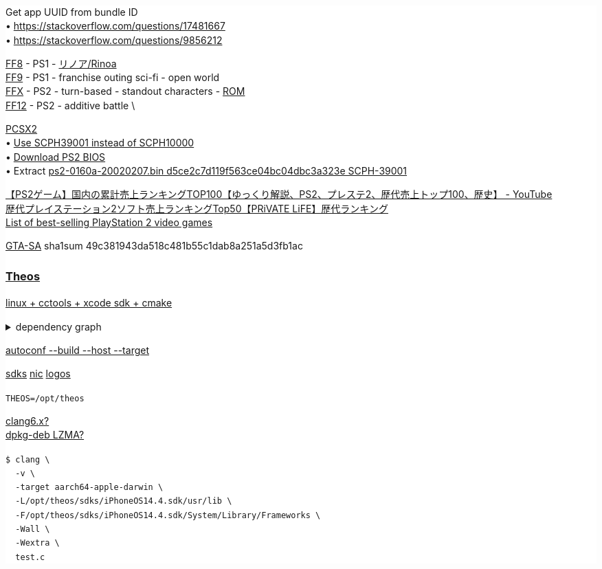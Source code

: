 Get app UUID from bundle ID \
&bullet; https://stackoverflow.com/questions/17481667 \
&bullet; https://stackoverflow.com/questions/9856212

[FF8](https://www.youtube.com/watch?v=6Gd5N_YGIV0) - PS1 - [リノア/Rinoa](https://www.youtube.com/watch?v=JjbOL4ydmmQ) \
[FF9](https://www.youtube.com/watch?v=qZlPvyi4UuA&t=734s) - PS1 - franchise outing sci-fi - open world \
[FFX](https://www.youtube.com/watch?v=d55SaCdcltQ&t=75s) - PS2 - turn-based - standout characters - [ROM](https://cdromance.com/ps2-iso/final-fantasy-x-japan/) \
[FF12](https://www.youtube.com/watch?v=qZlPvyi4UuA&t=621s) - PS2 - additive battle \

[PCSX2](https://emulation.gametechwiki.com/index.php/PCSX2) \
&bullet; [Use SCPH39001 instead of SCPH10000](https://gamingpirate.com/best-ps2-bios/) \
&bullet; [Download PS2 BIOS](https://emulation.gametechwiki.com/index.php/Emulator_Files#PlayStation_2) \
&bullet; Extract [ps2-0160a-20020207.bin d5ce2c7d119f563ce04bc04dbc3a323e SCPH-39001](https://emulation.gametechwiki.com/index.php/File_Hashes#PlayStation_2_.28PS2.29)

[【PS2ゲーム】国内の累計売上ランキングTOP100【ゆっくり解説、PS2、プレステ2、歴代売上トップ100、歴史】 - YouTube](https://www.youtube.com/watch?v=IK9lPYam3Yg) \
[歴代プレイステーション2ソフト売上ランキングTop50【PRiVATE LiFE】歴代ランキング](https://entamedata.web.fc2.com/hobby/game_rank_ps2.html) \
[List of best-selling PlayStation 2 video games](https://en.wikipedia.org/wiki/List_of_best-selling_PlayStation_2_video_games)

[GTA-SA](https://www.romsgames.net/playstation-2-rom-grand-theft-auto-san-andreas) sha1sum 49c381943da518c481b55c1dab8a251a5d3fb1ac

### [Theos](https://github.com/theos/theos)

[linux + cctools + xcode sdk + cmake](https://demensdeum.com/blog/2020/05/01/linux-to-ios-crosscompile-sdl/)


<details><summary>dependency graph</summary></details>

[autoconf --build --host --target](https://www.gnu.org/software/autoconf/manual/autoconf-2.68/html_node/Specifying-Target-Triplets.html)

[sdks](https://github.com/theos/sdks) [nic](https://github.com/theos/nic) [logos](https://github.com/theos/logos)

```plain
THEOS=/opt/theos
```


[clang6.x?](https://github.com/theos/theos/wiki/Installation-Linux)\
[dpkg-deb LZMA?](https://github.com/theos/theos/wiki/Upgrading-from-legacy-Theos)

```plain
$ clang \
  -v \
  -target aarch64-apple-darwin \
  -L/opt/theos/sdks/iPhoneOS14.4.sdk/usr/lib \
  -F/opt/theos/sdks/iPhoneOS14.4.sdk/System/Library/Frameworks \
  -Wall \
  -Wextra \
  test.c
```
